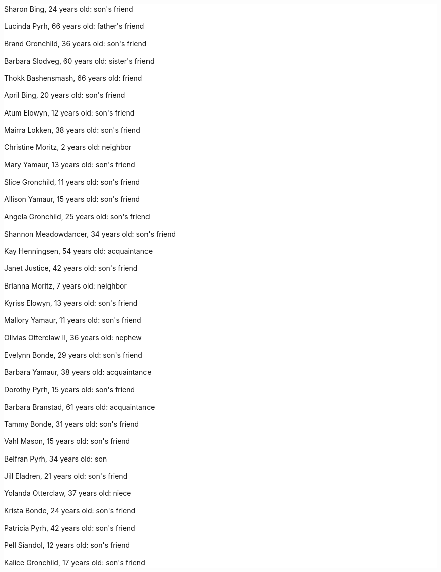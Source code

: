Sharon Bing, 24 years old: son's friend

Lucinda Pyrh, 66 years old: father's friend

Brand Gronchild, 36 years old: son's friend

Barbara Slodveg, 60 years old: sister's friend

Thokk Bashensmash, 66 years old: friend

April Bing, 20 years old: son's friend

Atum Elowyn, 12 years old: son's friend

Mairra Lokken, 38 years old: son's friend

Christine Moritz, 2 years old: neighbor

Mary Yamaur, 13 years old: son's friend

Slice Gronchild, 11 years old: son's friend

Allison Yamaur, 15 years old: son's friend

Angela Gronchild, 25 years old: son's friend

Shannon Meadowdancer, 34 years old: son's friend

Kay Henningsen, 54 years old: acquaintance

Janet Justice, 42 years old: son's friend

Brianna Moritz, 7 years old: neighbor

Kyriss Elowyn, 13 years old: son's friend

Mallory Yamaur, 11 years old: son's friend

Olivias Otterclaw II, 36 years old: nephew

Evelynn Bonde, 29 years old: son's friend

Barbara Yamaur, 38 years old: acquaintance

Dorothy Pyrh, 15 years old: son's friend

Barbara Branstad, 61 years old: acquaintance

Tammy Bonde, 31 years old: son's friend

Vahl Mason, 15 years old: son's friend

Belfran Pyrh, 34 years old: son

Jill Eladren, 21 years old: son's friend

Yolanda Otterclaw, 37 years old: niece

Krista Bonde, 24 years old: son's friend

Patricia Pyrh, 42 years old: son's friend

Pell Siandol, 12 years old: son's friend

Kalice Gronchild, 17 years old: son's friend
